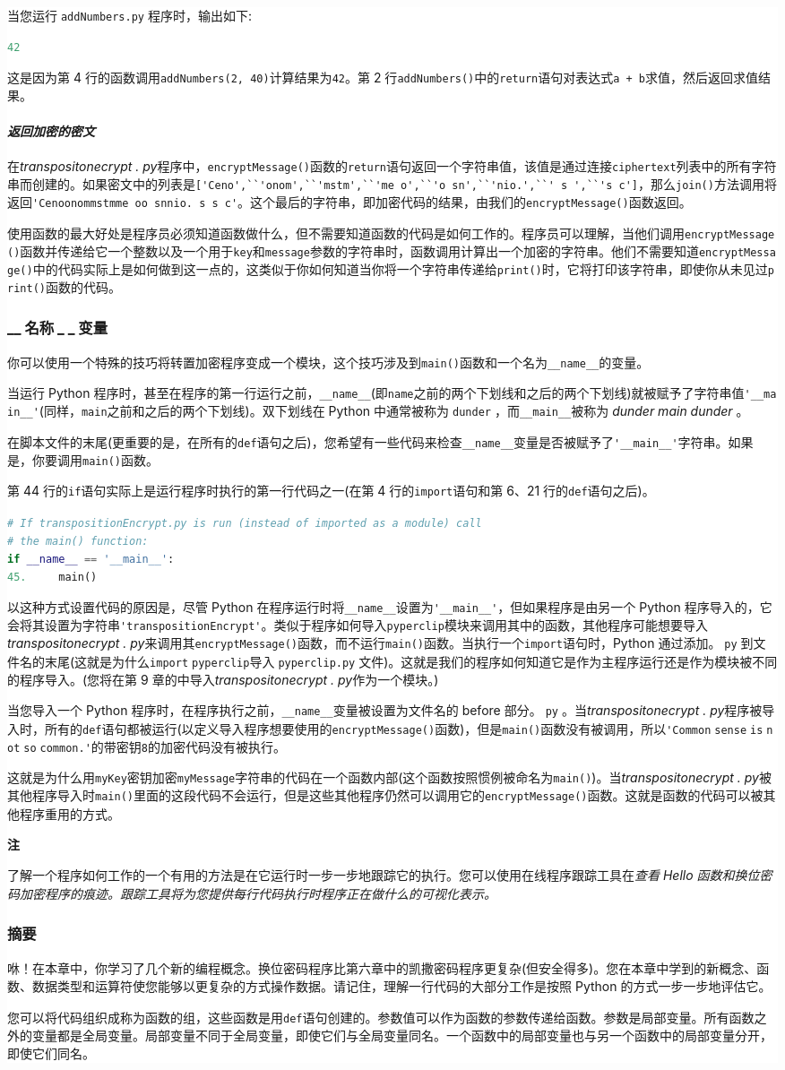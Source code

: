 当您运行 `addNumbers.py` 程序时，输出如下:

```py
42
```

这是因为第 4 行的函数调用`addNumbers(2, 40)`计算结果为`42`。第 2 行`addNumbers()`中的`return`语句对表达式`a + b`求值，然后返回求值结果。

#### ***返回加密的密文***

在*transpositonecrypt . py*程序中，`encryptMessage()`函数的`return`语句返回一个字符串值，该值是通过连接`ciphertext`列表中的所有字符串而创建的。如果密文中的列表是`['Ceno',``'onom',``'mstm',``'me o',``'o sn',``'nio.',``' s ',``'s c']`，那么`join()`方法调用将返回`'Cenoonommstmme oo snnio. s s c'`。这个最后的字符串，即加密代码的结果，由我们的`encryptMessage()`函数返回。

使用函数的最大好处是程序员必须知道函数做什么，但不需要知道函数的代码是如何工作的。程序员可以理解，当他们调用`encryptMessage()`函数并传递给它一个整数以及一个用于`key`和`message`参数的字符串时，函数调用计算出一个加密的字符串。他们不需要知道`encryptMessage()`中的代码实际上是如何做到这一点的，这类似于你如何知道当你将一个字符串传递给`print()`时，它将打印该字符串，即使你从未见过`print()`函数的代码。

### **__ 名称 _ _ 变量**

你可以使用一个特殊的技巧将转置加密程序变成一个模块，这个技巧涉及到`main()`函数和一个名为`__name__`的变量。

当运行 Python 程序时，甚至在程序的第一行运行之前，`__name__`(即`name`之前的两个下划线和之后的两个下划线)就被赋予了字符串值`'__main__'`(同样，`main`之前和之后的两个下划线)。双下划线在 Python 中通常被称为 `dunder` ，而`__main__`被称为 *dunder main dunder* 。

在脚本文件的末尾(更重要的是，在所有的`def`语句之后)，您希望有一些代码来检查`__name__`变量是否被赋予了`'__main__'`字符串。如果是，你要调用`main()`函数。

第 44 行的`if`语句实际上是运行程序时执行的第一行代码之一(在第 4 行的`import`语句和第 6、21 行的`def`语句之后)。

```py
# If transpositionEncrypt.py is run (instead of imported as a module) call
# the main() function:
if __name__ == '__main__':
45.     main()
```

以这种方式设置代码的原因是，尽管 Python 在程序运行时将`__name__`设置为`'__main__'`，但如果程序是由另一个 Python 程序导入的，它会将其设置为字符串`'transpositionEncrypt'`。类似于程序如何导入`pyperclip`模块来调用其中的函数，其他程序可能想要导入*transpositonecrypt . py*来调用其`encryptMessage()`函数，而不运行`main()`函数。当执行一个`import`语句时，Python 通过添加。 `py` 到文件名的末尾(这就是为什么`import` `pyperclip`导入 `pyperclip.py` 文件)。这就是我们的程序如何知道它是作为主程序运行还是作为模块被不同的程序导入。(您将在第 9 章的中导入*transpositonecrypt . py*作为一个模块。)

当您导入一个 Python 程序时，在程序执行之前，`__name__`变量被设置为文件名的 before 部分。 `py` 。当*transpositonecrypt . py*程序被导入时，所有的`def`语句都被运行(以定义导入程序想要使用的`encryptMessage()`函数)，但是`main()`函数没有被调用，所以`'Common` `sense` `is` `not` `so` `common.'`的带密钥`8`的加密代码没有被执行。

这就是为什么用`myKey`密钥加密`myMessage`字符串的代码在一个函数内部(这个函数按照惯例被命名为`main()`)。当*transpositonecrypt . py*被其他程序导入时`main()`里面的这段代码不会运行，但是这些其他程序仍然可以调用它的`encryptMessage()`函数。这就是函数的代码可以被其他程序重用的方式。

**注**

了解一个程序如何工作的一个有用的方法是在它运行时一步一步地跟踪它的执行。您可以使用在线程序跟踪工具在*查看 Hello 函数和换位密码加密程序的痕迹。跟踪工具将为您提供每行代码执行时程序正在做什么的可视化表示。*

### 摘要

咻！在本章中，你学习了几个新的编程概念。换位密码程序比第六章中的凯撒密码程序更复杂(但安全得多)。您在本章中学到的新概念、函数、数据类型和运算符使您能够以更复杂的方式操作数据。请记住，理解一行代码的大部分工作是按照 Python 的方式一步一步地评估它。

您可以将代码组织成称为函数的组，这些函数是用`def`语句创建的。参数值可以作为函数的参数传递给函数。参数是局部变量。所有函数之外的变量都是全局变量。局部变量不同于全局变量，即使它们与全局变量同名。一个函数中的局部变量也与另一个函数中的局部变量分开，即使它们同名。
